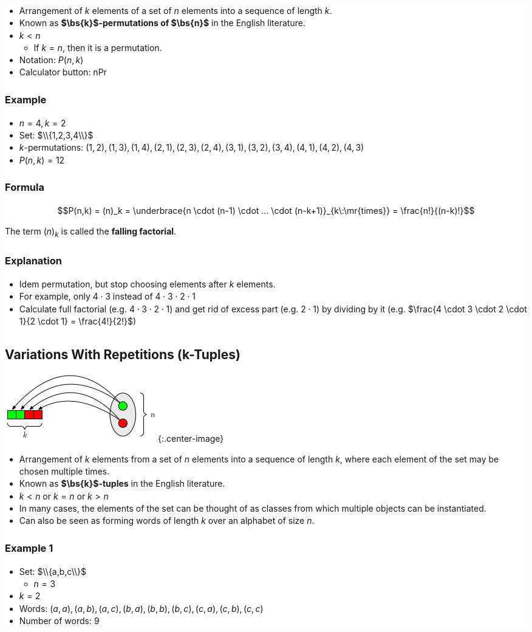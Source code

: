- Arrangement of $k$ elements of a set of $n$ elements into a sequence of length $k$.
- Known as **$\bs{k}$-permutations of $\bs{n}$** in the English literature.
- $k < n$
    - If $k = n$, then it is a permutation.
- Notation: $P(n,k)$
- Calculator button: nPr

### Example

- $n=4, \, k=2$
- Set: $\\{1,2,3,4\\}$
- $k$-permutations: $(1,2), \, (1,3), \, (1,4), \, (2,1), \, (2,3), \, (2,4), \, (3,1), \, (3,2), \, (3,4), \, (4,1), \, (4,2), \, (4,3)$
- $P(n,k) = 12$

### Formula

$$P(n,k) = (n)_k = \underbrace{n \cdot (n-1) \cdot ... \cdot (n-k+1)}_{k\:\mr{times}} =  \frac{n!}{(n-k)!}$$

The term $(n)_k$ is called the **falling factorial**.

### Explanation

- Idem permutation, but stop choosing elements after $k$ elements.
- For example, only $4 \cdot 3$ instead of $4 \cdot 3 \cdot 2 \cdot 1$
- Calculate full factorial (e.g. $4 \cdot 3 \cdot 2 \cdot 1$) and get rid of excess part (e.g. $2 \cdot 1$) by dividing by it (e.g. $\frac{4 \cdot 3 \cdot 2 \cdot 1}{2 \cdot 1} = \frac{4!}{2!}$)



## Variations With Repetitions (k-Tuples)

![](assets/var-w-rep.png){:.center-image}

- Arrangement of $k$ elements from a set of $n$ elements into a sequence of length $k$, where each element of the set may be chosen multiple times.
- Known as **$\bs{k}$-tuples** in the English literature.
- $k < n$ or $k = n$ or $k > n$
- In many cases, the elements of the set can be thought of as classes from which multiple objects can be instantiated.
- Can also be seen as forming words of length $k$ over an alphabet of size $n$.

### Example 1

- Set: $\\{a,b,c\\}$
    - $n = 3$
- $k = 2$
- Words: $(a,a), \, (a,b), \, (a,c), \, (b,a), \, (b,b), \, (b,c), \, (c,a), \, (c,b), \, (c,c)$
- Number of words: 9
